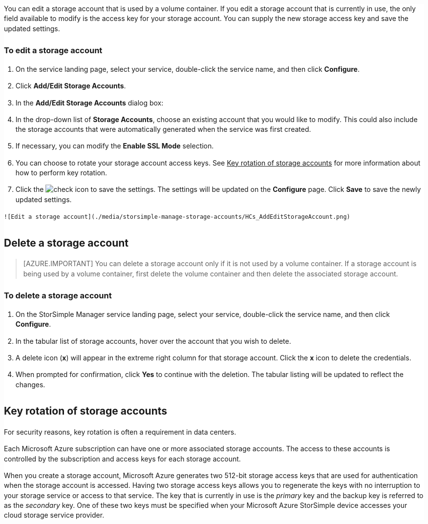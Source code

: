 You can edit a storage account that is used by a volume container. If you edit a storage account that is currently in use, the only field available to modify is the access key for your storage account. You can supply the new storage access key and save the updated settings.

### To edit a storage account

1. On the service landing page, select your service, double-click the service name, and then click **Configure**.

2. Click **Add/Edit Storage Accounts**.

3. In the **Add/Edit Storage Accounts** dialog box:

  1. In the drop-down list of **Storage Accounts**, choose an existing account that you would like to modify. This could also include the storage accounts that were automatically generated when the service was first created.
  2. If necessary, you can modify the **Enable SSL Mode** selection.
  3. You can choose to rotate your storage account access keys. See [Key rotation of storage accounts](#key-rotation-of-storage-accounts) for more information about how to perform key rotation.
  4. Click the ![check icon](./media/storsimple-manage-storage-accounts/HCS_CheckIcon.png) to save the settings. The settings will be updated on the **Configure** page. Click **Save** to save the newly updated settings.

    ![Edit a storage account](./media/storsimple-manage-storage-accounts/HCs_AddEditStorageAccount.png)
  
## Delete a storage account

> [AZURE.IMPORTANT] You can delete a storage account only if it is not used by a volume container. If a storage account is being used by a volume container, first delete the volume container and then delete the associated storage account.

### To delete a storage account

1. On the StorSimple Manager service landing page, select your service, double-click the service name, and then click **Configure**.

2. In the tabular list of storage accounts, hover over the account that you wish to delete.

3. A delete icon (**x**) will appear in the extreme right column for that storage account. Click the **x** icon to delete the credentials.

4. When prompted for confirmation, click **Yes** to continue with the deletion. The tabular listing will be updated to reflect the changes.

## Key rotation of storage accounts

For security reasons, key rotation is often a requirement in data centers. 

Each Microsoft Azure subscription can have one or more associated storage accounts. The access to these accounts is controlled by the subscription and access keys for each storage account. 

When you create a storage account, Microsoft Azure generates two 512-bit storage access keys that are used for authentication when the storage account is accessed. Having two storage access keys allows you to regenerate the keys with no interruption to your storage service or access to that service. The key that is currently in use is the *primary* key and the backup key is referred to as the *secondary* key. One of these two keys must be specified when your Microsoft Azure StorSimple device accesses your cloud storage service provider.
